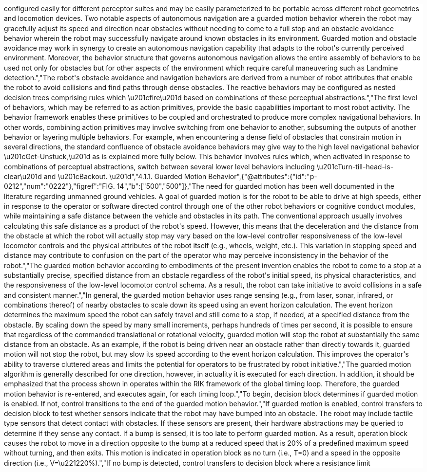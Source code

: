 configured easily for different perceptor suites and may be easily parameterized to be portable across different robot geometries and locomotion devices. Two notable aspects of autonomous navigation are a guarded motion behavior wherein the robot may gracefully adjust its speed and direction near obstacles without needing to come to a full stop and an obstacle avoidance behavior wherein the robot may successfully navigate around known obstacles in its environment. Guarded motion and obstacle avoidance may work in synergy to create an autonomous navigation capability that adapts to the robot's currently perceived environment. Moreover, the behavior structure that governs autonomous navigation allows the entire assembly of behaviors to be used not only for obstacles but for other aspects of the environment which require careful maneuvering such as Landmine detection.","The robot's obstacle avoidance and navigation behaviors are derived from a number of robot attributes that enable the robot to avoid collisions and find paths through dense obstacles. The reactive behaviors may be configured as nested decision trees comprising rules which \u201cfire\u201d based on combinations of these perceptual abstractions.","The first level of behaviors, which may be referred to as action primitives, provide the basic capabilities important to most robot activity. The behavior framework enables these primitives to be coupled and orchestrated to produce more complex navigational behaviors. In other words, combining action primitives may involve switching from one behavior to another, subsuming the outputs of another behavior or layering multiple behaviors. For example, when encountering a dense field of obstacles that constrain motion in several directions, the standard confluence of obstacle avoidance behaviors may give way to the high level navigational behavior \u201cGet-Unstuck,\u201d as is explained more fully below. This behavior involves rules which, when activated in response to combinations of perceptual abstractions, switch between several lower level behaviors including \u201cTurn-till-head-is-clear\u201d and \u201cBackout. \u201d","4.1.1. Guarded Motion Behavior",{"@attributes":{"id":"p-0212","num":"0222"},"figref":"FIG. 14","b":["500","500"]},"The need for guarded motion has been well documented in the literature regarding unmanned ground vehicles. A goal of guarded motion is for the robot to be able to drive at high speeds, either in response to the operator or software directed control through one of the other robot behaviors or cognitive conduct modules, while maintaining a safe distance between the vehicle and obstacles in its path. The conventional approach usually involves calculating this safe distance as a product of the robot's speed. However, this means that the deceleration and the distance from the obstacle at which the robot will actually stop may vary based on the low-level controller responsiveness of the low-level locomotor controls and the physical attributes of the robot itself (e.g., wheels, weight, etc.). This variation in stopping speed and distance may contribute to confusion on the part of the operator who may perceive inconsistency in the behavior of the robot.","The guarded motion behavior according to embodiments of the present invention enables the robot to come to a stop at a substantially precise, specified distance from an obstacle regardless of the robot's initial speed, its physical characteristics, and the responsiveness of the low-level locomotor control schema. As a result, the robot can take initiative to avoid collisions in a safe and consistent manner.","In general, the guarded motion behavior uses range sensing (e.g., from laser, sonar, infrared, or combinations thereof) of nearby obstacles to scale down its speed using an event horizon calculation. The event horizon determines the maximum speed the robot can safely travel and still come to a stop, if needed, at a specified distance from the obstacle. By scaling down the speed by many small increments, perhaps hundreds of times per second, it is possible to ensure that regardless of the commanded translational or rotational velocity, guarded motion will stop the robot at substantially the same distance from an obstacle. As an example, if the robot is being driven near an obstacle rather than directly towards it, guarded motion will not stop the robot, but may slow its speed according to the event horizon calculation. This improves the operator's ability to traverse cluttered areas and limits the potential for operators to be frustrated by robot initiative.","The guarded motion algorithm is generally described for one direction, however, in actuality it is executed for each direction. In addition, it should be emphasized that the process shown in  operates within the RIK framework of the global timing loop. Therefore, the guarded motion behavior  is re-entered, and executes again, for each timing loop.","To begin, decision block  determines if guarded motion is enabled. If not, control transitions to the end of the guarded motion behavior.","If guarded motion is enabled, control transfers to decision block  to test whether sensors indicate that the robot may have bumped into an obstacle. The robot may include tactile type sensors that detect contact with obstacles. If these sensors are present, their hardware abstractions may be queried to determine if they sense any contact. If a bump is sensed, it is too late to perform guarded motion. As a result, operation block  causes the robot to move in a direction opposite to the bump at a reduced speed that is 20% of a predefined maximum speed without turning, and then exits. This motion is indicated in operation block  as no turn (i.e., T=0) and a speed in the opposite direction (i.e., V=\u221220%).","If no bump is detected, control transfers to decision block  where a resistance limit